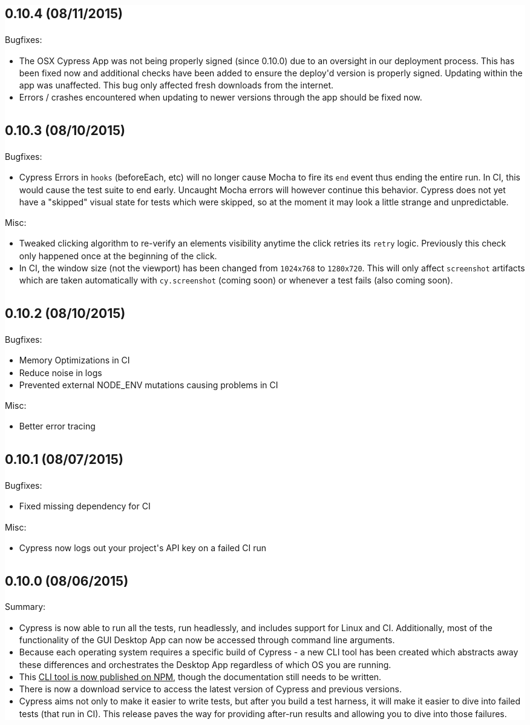 ## 0.10.4 (08/11/2015)
Bugfixes:
- The OSX Cypress App was not being properly signed (since 0.10.0) due to an oversight in our deployment process. This has been fixed now and additional checks have been added to ensure the deploy'd version is properly signed. Updating within the app was unaffected. This bug only affected fresh downloads from the internet.
- Errors / crashes encountered when updating to newer versions through the app should be fixed now.

## 0.10.3 (08/10/2015)
Bugfixes:
- Cypress Errors in `hooks` (beforeEach, etc) will no longer cause Mocha to fire its `end` event thus ending the entire run. In CI, this would cause the test suite to end early. Uncaught Mocha errors will however continue this behavior. Cypress does not yet have a "skipped" visual state for tests which were skipped, so at the moment it may look a little strange and unpredictable.

Misc:
- Tweaked clicking algorithm to re-verify an elements visibility anytime the click retries its `retry` logic. Previously this check only happened once at the beginning of the click.
- In CI, the window size (not the viewport) has been changed from `1024x768` to `1280x720`. This will only affect `screenshot` artifacts which are taken automatically with `cy.screenshot` (coming soon) or whenever a test fails (also coming soon).

## 0.10.2 (08/10/2015)
Bugfixes:
- Memory Optimizations in CI
- Reduce noise in logs
- Prevented external NODE_ENV mutations causing problems in CI

Misc:
- Better error tracing

## 0.10.1 (08/07/2015)
Bugfixes:
- Fixed missing dependency for CI

Misc:
- Cypress now logs out your project's API key on a failed CI run

## 0.10.0 (08/06/2015)
Summary:
- Cypress is now able to run all the tests, run headlessly, and includes support for Linux and CI. Additionally, most of the functionality of the GUI Desktop App can now be accessed through command line arguments.
- Because each operating system requires a specific build of Cypress - a new CLI tool has been created which abstracts away these differences and orchestrates the Desktop App regardless of which OS you are running.
- This [CLI tool is now published on NPM](https://www.npmjs.com/package/cypress), though the documentation still needs to be written.
- There is now a download service to access the latest version of Cypress and previous versions.
- Cypress aims not only to make it easier to write tests, but after you build a test harness, it will make it easier to dive into failed tests (that run in CI). This release paves the way for providing after-run results and allowing you to dive into those failures.
